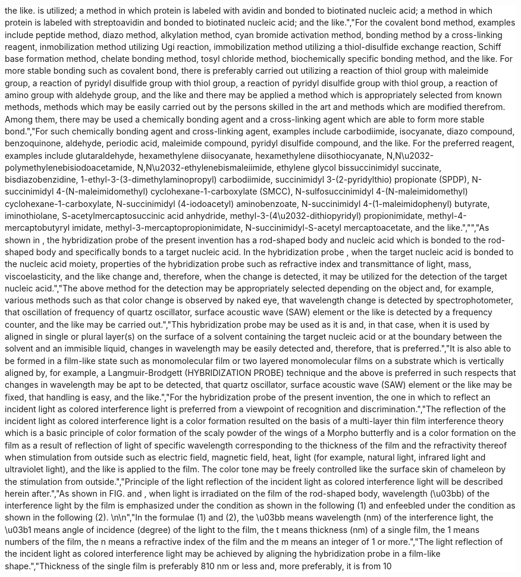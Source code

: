 the like. is utilized; a method in which protein is labeled with avidin and bonded to biotinated nucleic acid; a method in which protein is labeled with streptoavidin and bonded to biotinated nucleic acid; and the like.","For the covalent bond method, examples include peptide method, diazo method, alkylation method, cyan bromide activation method, bonding method by a cross-linking reagent, inmobilization method utilizing Ugi reaction, immobilization method utilizing a thiol-disulfide exchange reaction, Schiff base formation method, chelate bonding method, tosyl chloride method, biochemically specific bonding method, and the like. For more stable bonding such as covalent bond, there is preferably carried out utilizing a reaction of thiol group with maleimide group, a reaction of pyridyl disulfide group with thiol group, a reaction of pyridyl disulfide group with thiol group, a reaction of amino group with aldehyde group, and the like and there may be applied a method which is appropriately selected from known methods, methods which may be easily carried out by the persons skilled in the art and methods which are modified therefrom. Among them, there may be used a chemically bonding agent and a cross-linking agent which are able to form more stable bond.","For such chemically bonding agent and cross-linking agent, examples include carbodiimide, isocyanate, diazo compound, benzoquinone, aldehyde, periodic acid, maleimide compound, pyridyl disulfide compound, and the like. For the preferred reagent, examples include glutaraldehyde, hexamethylene diisocyanate, hexamethylene diisothiocyanate, N,N\u2032-polymethylenebisiodoacetamide, N,N\u2032-ethylenebismaleiimide, ethylene glycol bissuccinimidyl succinate, bisdiazobenzidine, 1-ethyl-3-(3-dimethylaminopropyl) carbodiimide, succinimidyl 3-(2-pyridylthio) propionate (SPDP), N-succinimidyl 4-(N-maleimidomethyl) cyclohexane-1-carboxylate (SMCC), N-sulfosuccinimidyl 4-(N-maleimidomethyl) cyclohexane-1-carboxylate, N-succinimidyl (4-iodoacetyl) aminobenzoate, N-succinimidyl 4-(1-maleimidophenyl) butyrate, iminothiolane, S-acetylmercaptosuccinic acid anhydride, methyl-3-(4\u2032-dithiopyridyl) propionimidate, methyl-4-mercaptobutyryl imidate, methyl-3-mercaptopropionimidate, N-succinimidyl-S-acetyl mercaptoacetate, and the like.","<Hybridization Probe>","As shown in , the hybridization probe  of the present invention has a rod-shaped body  and nucleic acid  which is bonded to the rod-shaped body  and specifically bonds to a target nucleic acid. In the hybridization probe , when the target nucleic acid is bonded to the nucleic acid moiety, properties of the hybridization probe such as refractive index and transmittance of light, mass, viscoelasticity, and the like change and, therefore, when the change is detected, it may be utilized for the detection of the target nucleic acid.","The above method for the detection may be appropriately selected depending on the object and, for example, various methods such as that color change is observed by naked eye, that wavelength change is detected by spectrophotometer, that oscillation of frequency of quartz oscillator, surface acoustic wave (SAW) element or the like is detected by a frequency counter, and the like may be carried out.","This hybridization probe  may be used as it is and, in that case, when it is used by aligned in single or plural layer(s) on the surface of a solvent containing the target nucleic acid or at the boundary between the solvent and an immisible liquid, changes in wavelength may be easily detected and, therefore, that is preferred.","It is also able to be formed in a film-like state such as monomolecular film or two layered monomolecular films on a substrate which is vertically aligned by, for example, a Langmuir-Brodgett (HYBRIDIZATION PROBE) technique and the above is preferred in such respects that changes in wavelength may be apt to be detected, that quartz oscillator, surface acoustic wave (SAW) element or the like may be fixed, that handling is easy, and the like.","For the hybridization probe of the present invention, the one in which to reflect an incident light as colored interference light is preferred from a viewpoint of recognition and discrimination.","The reflection of the incident light as colored interference light is a color formation resulted on the basis of a multi-layer thin film interference theory which is a basic principle of color formation of the scaly powder of the wings of a Morpho butterfly and is a color formation on the film as a result of reflection of light of specific wavelength corresponding to the thickness of the film and the refractivity thereof when stimulation from outside such as electric field, magnetic field, heat, light (for example, natural light, infrared light and ultraviolet light), and the like is applied to the film. The color tone may be freely controlled like the surface skin of chameleon by the stimulation from outside.","Principle of the light reflection of the incident light as colored interference light will be described herein after.","As shown in FIG.  and , when light is irradiated on the film of the rod-shaped body, wavelength (\u03bb) of the interference light by the film is emphasized under the condition as shown in the following (1) and enfeebled under the condition as shown in the following (2). \n\n","In the formulae (1) and (2), the \u03bb means wavelength (nm) of the interference light, the \u03b1 means angle of incidence (degree) of the light to the film, the t means thickness (nm) of a single film, the 1 means numbers of the film, the n means a refractive index of the film and the m means an integer of 1 or more.","The light reflection of the incident light as colored interference light may be achieved by aligning the hybridization probe in a film-like shape.","Thickness of the single film is preferably 810 nm or less and, more preferably, it is from 10